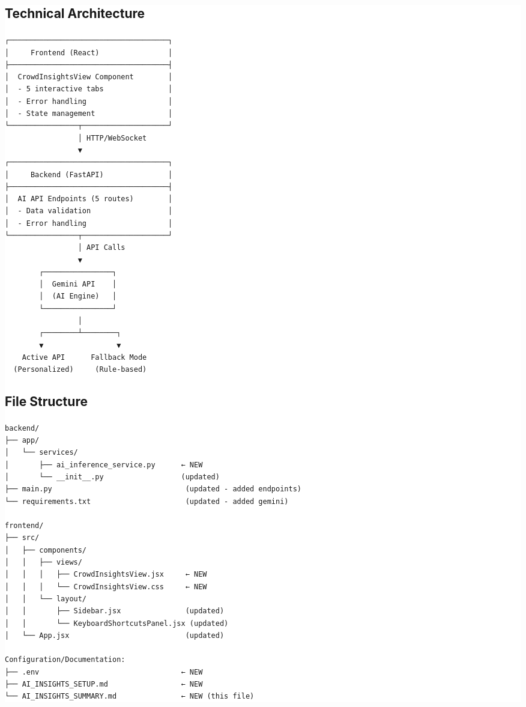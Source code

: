## Technical Architecture

```
┌─────────────────────────────────────┐
│     Frontend (React)                │
├─────────────────────────────────────┤
│  CrowdInsightsView Component        │
│  - 5 interactive tabs               │
│  - Error handling                   │
│  - State management                 │
└────────────────┬────────────────────┘
                 │ HTTP/WebSocket
                 ▼
┌─────────────────────────────────────┐
│     Backend (FastAPI)               │
├─────────────────────────────────────┤
│  AI API Endpoints (5 routes)        │
│  - Data validation                  │
│  - Error handling                   │
└────────────────┬────────────────────┘
                 │ API Calls
                 ▼
        ┌────────────────┐
        │  Gemini API    │
        │  (AI Engine)   │
        └────────────────┘
                 │
        ┌────────┴────────┐
        ▼                 ▼
    Active API      Fallback Mode
  (Personalized)     (Rule-based)
```

## File Structure

```
backend/
├── app/
│   └── services/
│       ├── ai_inference_service.py      ← NEW
│       └── __init__.py                  (updated)
├── main.py                               (updated - added endpoints)
└── requirements.txt                      (updated - added gemini)

frontend/
├── src/
│   ├── components/
│   │   ├── views/
│   │   │   ├── CrowdInsightsView.jsx     ← NEW
│   │   │   └── CrowdInsightsView.css     ← NEW
│   │   └── layout/
│   │       ├── Sidebar.jsx               (updated)
│   │       └── KeyboardShortcutsPanel.jsx (updated)
│   └── App.jsx                           (updated)

Configuration/Documentation:
├── .env                                 ← NEW
├── AI_INSIGHTS_SETUP.md                 ← NEW
└── AI_INSIGHTS_SUMMARY.md               ← NEW (this file)
```

